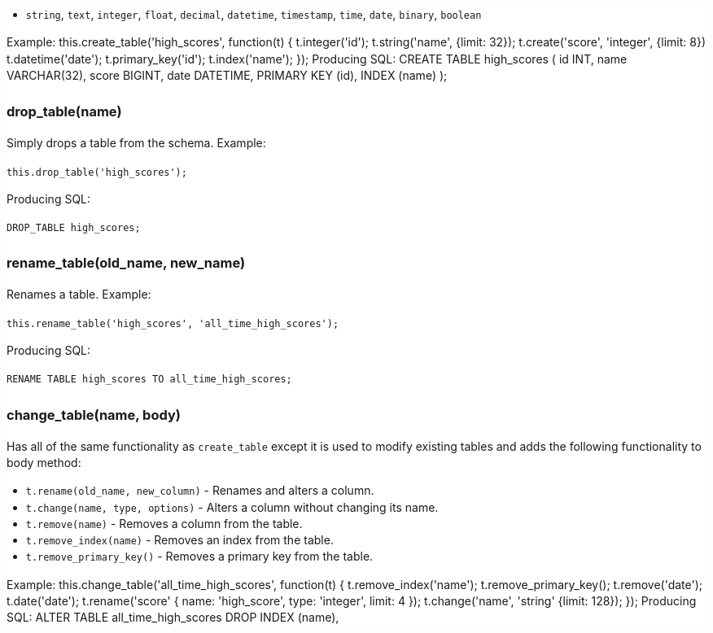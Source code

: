 * `string`, `text`, `integer`, `float`, `decimal`, `datetime`, `timestamp`, `time`,
  `date`, `binary`, `boolean`
  
Example:
    this.create_table('high_scores', function(t) {
        t.integer('id');
        t.string('name', {limit: 32});
        t.create('score', 'integer', {limit: 8})
        t.datetime('date');
        t.primary_key('id');
        t.index('name');
    }); 
Producing SQL:
    CREATE TABLE high_scores (
        id INT,
        name VARCHAR(32),
        score BIGINT,
        date DATETIME,
        PRIMARY KEY (id),
        INDEX (name)
    );

### drop_table(name)
Simply drops a table from the schema. Example:

`this.drop_table('high_scores');`

Producing SQL:

`DROP_TABLE high_scores;`

### rename_table(old_name, new_name)
Renames a table. Example:

`this.rename_table('high_scores', 'all_time_high_scores');`

Producing SQL:

`RENAME TABLE high_scores TO all_time_high_scores;`

### change_table(name, body)

Has all of the same functionality as `create_table` except it is used to
modify existing tables and adds the following functionality to body method:

* `t.rename(old_name, new_column)` - Renames and alters a column.
* `t.change(name, type, options)` - Alters a column without changing its name.
* `t.remove(name)` - Removes a column from the table.
* `t.remove_index(name)` - Removes an index from the table.
* `t.remove_primary_key()` - Removes a primary key from the table.

Example:
    this.change_table('all_time_high_scores', function(t) {
      t.remove_index('name');
      t.remove_primary_key();
      t.remove('date');
      t.date('date');
      t.rename('score' {
        name: 'high_score',
        type: 'integer',
        limit: 4
      });
      t.change('name', 'string' {limit: 128});
    });
Producing SQL:
    ALTER TABLE all_time_high_scores
      DROP INDEX (name),